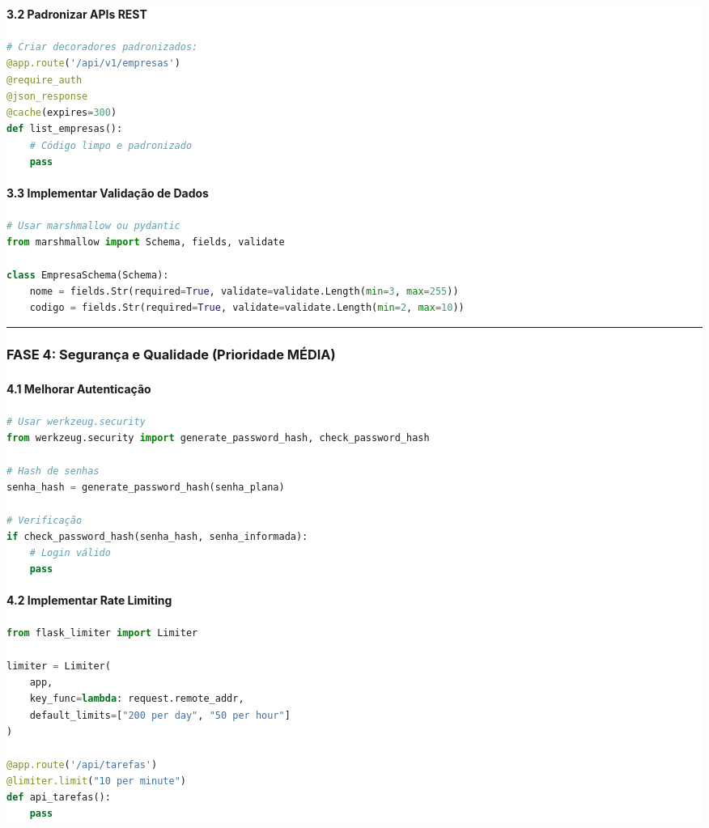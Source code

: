 ```python
```

#### 3.2 Padronizar APIs REST
```python
# Criar decoradores padronizados:
@app.route('/api/v1/empresas')
@require_auth
@json_response
@cache(expires=300)
def list_empresas():
    # Código limpo e padronizado
    pass
```

#### 3.3 Implementar Validação de Dados
```python
# Usar marshmallow ou pydantic
from marshmallow import Schema, fields, validate

class EmpresaSchema(Schema):
    nome = fields.Str(required=True, validate=validate.Length(min=3, max=255))
    codigo = fields.Str(required=True, validate=validate.Length(min=2, max=10))
```

---

### **FASE 4: Segurança e Qualidade** (Prioridade MÉDIA)

#### 4.1 Melhorar Autenticação
```python
# Usar werkzeug.security
from werkzeug.security import generate_password_hash, check_password_hash

# Hash de senhas
senha_hash = generate_password_hash(senha_plana)

# Verificação
if check_password_hash(senha_hash, senha_informada):
    # Login válido
    pass
```

#### 4.2 Implementar Rate Limiting
```python
from flask_limiter import Limiter

limiter = Limiter(
    app,
    key_func=lambda: request.remote_addr,
    default_limits=["200 per day", "50 per hour"]
)

@app.route('/api/tarefas')
@limiter.limit("10 per minute")
def api_tarefas():
    pass
```
